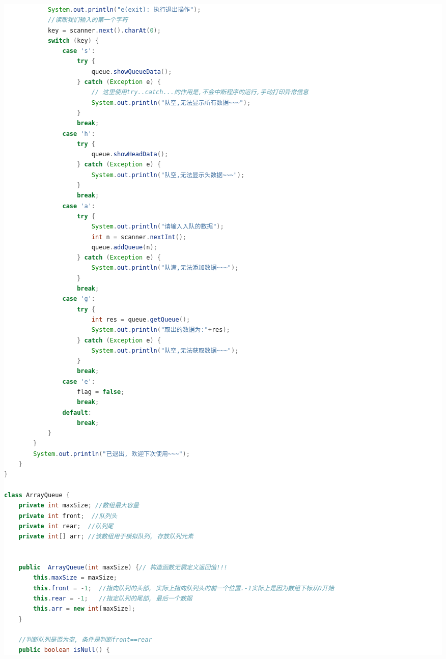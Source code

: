 ```java
            System.out.println("e(exit): 执行退出操作");
            //读取我们输入的第一个字符
            key = scanner.next().charAt(0);
            switch (key) {
                case 's':
                    try {
                        queue.showQueueData();
                    } catch (Exception e) {
                        // 这里使用try..catch...的作用是,不会中断程序的运行,手动打印异常信息
                        System.out.println("队空,无法显示所有数据~~~");
                    }
                    break;
                case 'h':
                    try {
                        queue.showHeadData();
                    } catch (Exception e) {
                        System.out.println("队空,无法显示头数据~~~");
                    }
                    break;
                case 'a':
                    try {
                        System.out.println("请输入入队的数据");
                        int n = scanner.nextInt();
                        queue.addQueue(n);
                    } catch (Exception e) {
                        System.out.println("队满,无法添加数据~~~");
                    }
                    break;
                case 'g':
                    try {
                        int res = queue.getQueue();
                        System.out.println("取出的数据为:"+res);
                    } catch (Exception e) {
                        System.out.println("队空,无法获取数据~~~");
                    }
                    break;
                case 'e':
                    flag = false;
                    break;
                default:
                    break;
            }
        }
        System.out.println("已退出, 欢迎下次使用~~~");
    }
}

class ArrayQueue {
    private int maxSize; //数组最大容量
    private int front;  //队列头
    private int rear;  //队列尾
    private int[] arr; //该数组用于模拟队列, 存放队列元素


    public  ArrayQueue(int maxSize) {// 构造函数无需定义返回值!!!
        this.maxSize = maxSize;
        this.front = -1;  //指向队列的头部, 实际上指向队列头的前一个位置.-1实际上是因为数组下标从0开始
        this.rear = -1;   //指定队列的尾部, 最后一个数据
        this.arr = new int[maxSize];
    }

    //判断队列是否为空, 条件是判断front==rear
    public boolean isNull() {
```